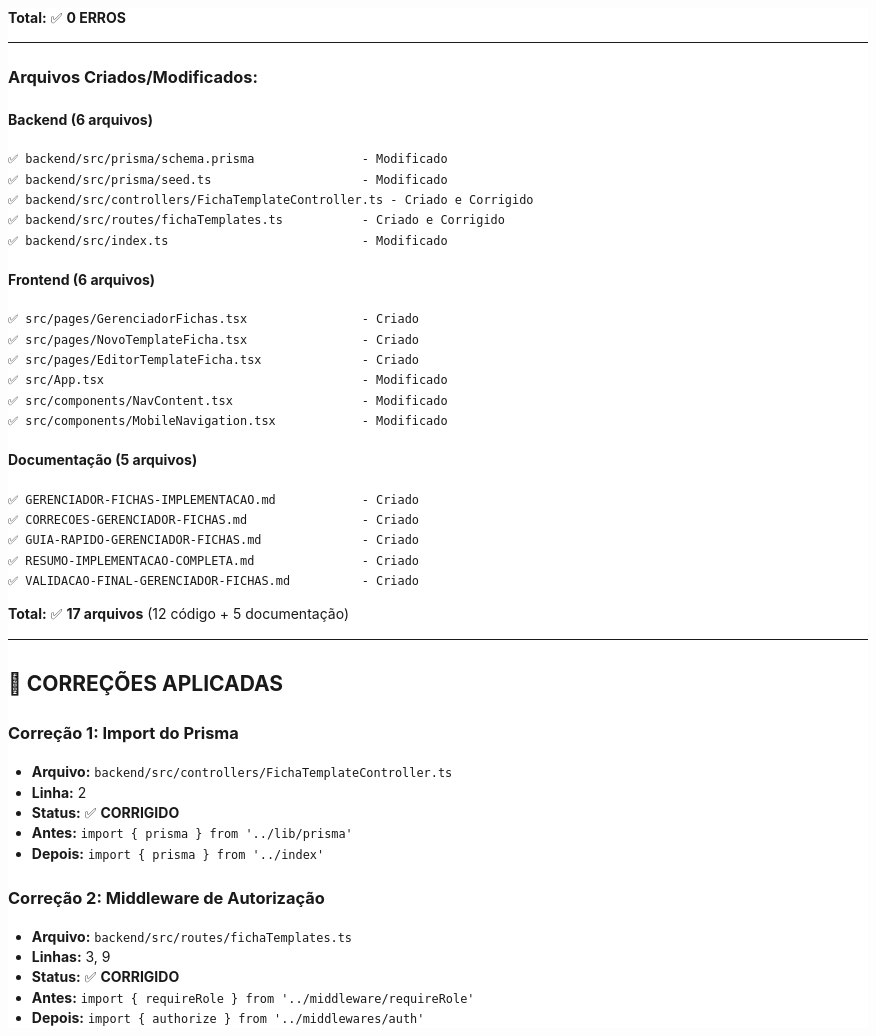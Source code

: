 **Total:** ✅ **0 ERROS**

---

### **Arquivos Criados/Modificados:**

#### **Backend (6 arquivos)**
```
✅ backend/src/prisma/schema.prisma               - Modificado
✅ backend/src/prisma/seed.ts                     - Modificado
✅ backend/src/controllers/FichaTemplateController.ts - Criado e Corrigido
✅ backend/src/routes/fichaTemplates.ts           - Criado e Corrigido
✅ backend/src/index.ts                           - Modificado
```

#### **Frontend (6 arquivos)**
```
✅ src/pages/GerenciadorFichas.tsx                - Criado
✅ src/pages/NovoTemplateFicha.tsx                - Criado
✅ src/pages/EditorTemplateFicha.tsx              - Criado
✅ src/App.tsx                                    - Modificado
✅ src/components/NavContent.tsx                  - Modificado
✅ src/components/MobileNavigation.tsx            - Modificado
```

#### **Documentação (5 arquivos)**
```
✅ GERENCIADOR-FICHAS-IMPLEMENTACAO.md            - Criado
✅ CORRECOES-GERENCIADOR-FICHAS.md                - Criado
✅ GUIA-RAPIDO-GERENCIADOR-FICHAS.md              - Criado
✅ RESUMO-IMPLEMENTACAO-COMPLETA.md               - Criado
✅ VALIDACAO-FINAL-GERENCIADOR-FICHAS.md          - Criado
```

**Total:** ✅ **17 arquivos** (12 código + 5 documentação)

---

## 🔧 CORREÇÕES APLICADAS

### **Correção 1: Import do Prisma**
- **Arquivo:** `backend/src/controllers/FichaTemplateController.ts`
- **Linha:** 2
- **Status:** ✅ **CORRIGIDO**
- **Antes:** `import { prisma } from '../lib/prisma'`
- **Depois:** `import { prisma } from '../index'`

### **Correção 2: Middleware de Autorização**
- **Arquivo:** `backend/src/routes/fichaTemplates.ts`
- **Linhas:** 3, 9
- **Status:** ✅ **CORRIGIDO**
- **Antes:** `import { requireRole } from '../middleware/requireRole'`
- **Depois:** `import { authorize } from '../middlewares/auth'`
